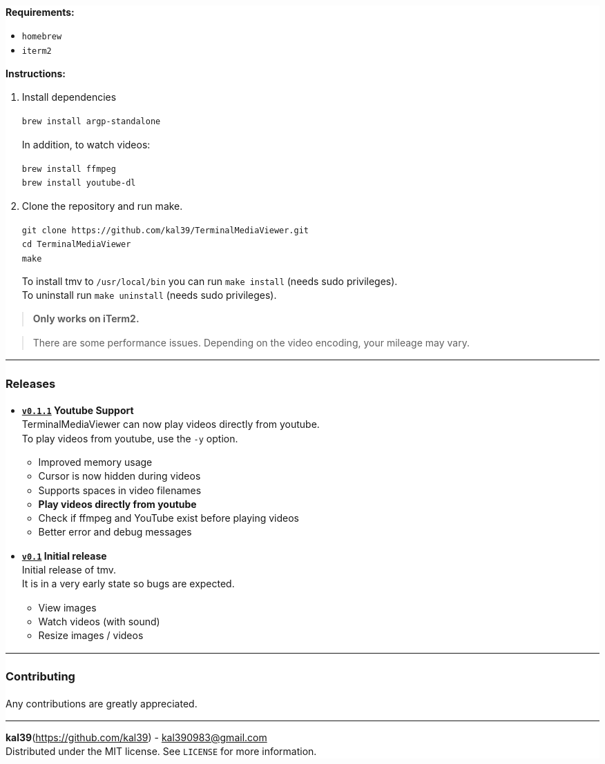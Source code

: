**Requirements:**
* `homebrew`
* `iterm2`

**Instructions:**  
1. Install dependencies
	```
	brew install argp-standalone
	```
	In addition, to watch videos:
	```
	brew install ffmpeg
	brew install youtube-dl
	```
2. Clone the repository and run make.
	```
	git clone https://github.com/kal39/TerminalMediaViewer.git
	cd TerminalMediaViewer
	make
	```
	To install tmv to `/usr/local/bin` you can run `make install` (needs sudo privileges).  
	To uninstall run `make uninstall` (needs sudo privileges).

> **Only works on iTerm2.**

> There are some performance issues. Depending on the video encoding, your mileage may vary.

----

### Releases

* **[`v0.1.1`](https://github.com/kal39/TerminalMediaViewer/releases/tag/v0.1.1) Youtube Support**  
	TerminalMediaViewer can now play videos directly from youtube.  
	To play videos from youtube, use the `-y` option.

	* Improved memory usage
	* Cursor is now hidden during videos
	* Supports spaces in video filenames
	* **Play videos directly from youtube**
	* Check if ffmpeg and YouTube exist before playing videos
	* Better error and debug messages

* **[`v0.1`](https://github.com/kal39/TerminalMediaViewer/releases/tag/v0.1) Initial release**  
	Initial release of tmv.  
	It is in a very early state so bugs are expected.

	* View images
	* Watch videos (with sound)
	* Resize images / videos

----

### Contributing
Any contributions are greatly appreciated.

----

**kal39**(https://github.com/kal39) - kal390983@gmail.com  
Distributed under the MIT license. See `LICENSE` for more information.
